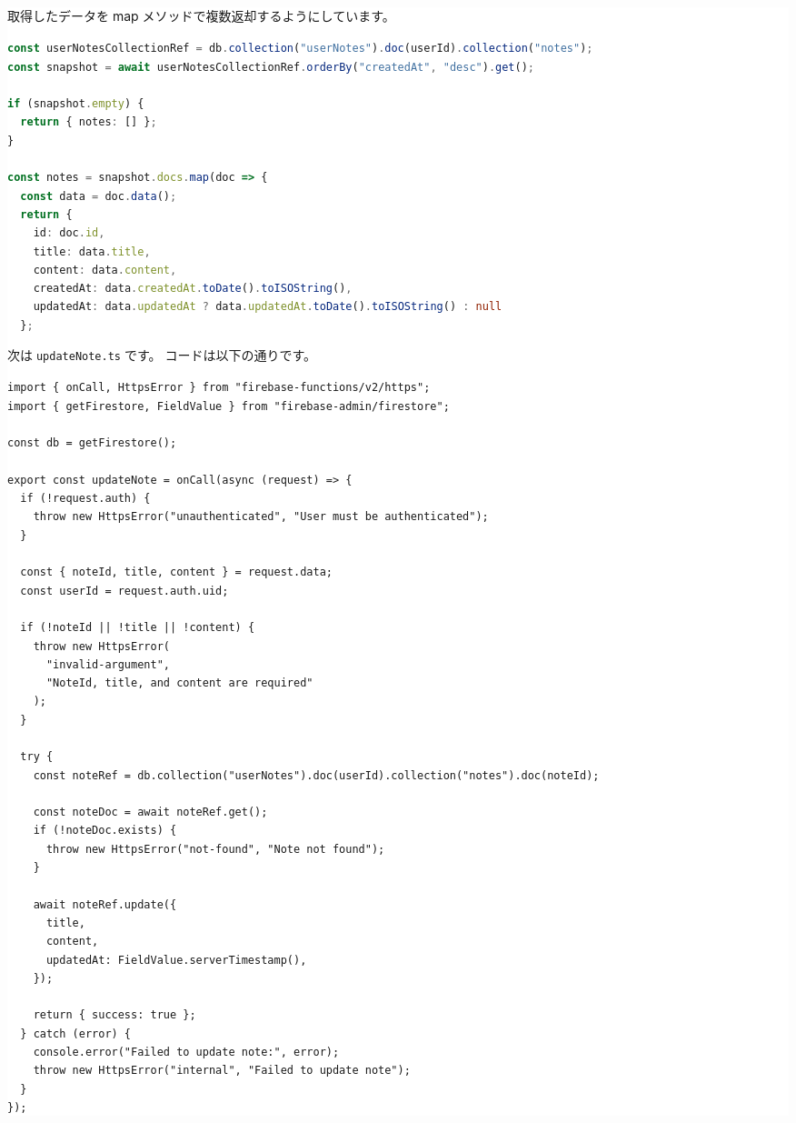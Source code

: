 取得したデータを map メソッドで複数返却するようにしています。
```ts
const userNotesCollectionRef = db.collection("userNotes").doc(userId).collection("notes");
const snapshot = await userNotesCollectionRef.orderBy("createdAt", "desc").get();

if (snapshot.empty) {
  return { notes: [] };
}

const notes = snapshot.docs.map(doc => {
  const data = doc.data();
  return {
    id: doc.id,
    title: data.title,
    content: data.content,
    createdAt: data.createdAt.toDate().toISOString(),
    updatedAt: data.updatedAt ? data.updatedAt.toDate().toISOString() : null
  };
```

次は `updateNote.ts` です。
コードは以下の通りです。
```ts: updateNote.ts
import { onCall, HttpsError } from "firebase-functions/v2/https";
import { getFirestore, FieldValue } from "firebase-admin/firestore";

const db = getFirestore();

export const updateNote = onCall(async (request) => {
  if (!request.auth) {
    throw new HttpsError("unauthenticated", "User must be authenticated");
  }

  const { noteId, title, content } = request.data;
  const userId = request.auth.uid;

  if (!noteId || !title || !content) {
    throw new HttpsError(
      "invalid-argument",
      "NoteId, title, and content are required"
    );
  }

  try {
    const noteRef = db.collection("userNotes").doc(userId).collection("notes").doc(noteId);

    const noteDoc = await noteRef.get();
    if (!noteDoc.exists) {
      throw new HttpsError("not-found", "Note not found");
    }

    await noteRef.update({
      title,
      content,
      updatedAt: FieldValue.serverTimestamp(),
    });

    return { success: true };
  } catch (error) {
    console.error("Failed to update note:", error);
    throw new HttpsError("internal", "Failed to update note");
  }
});
```
